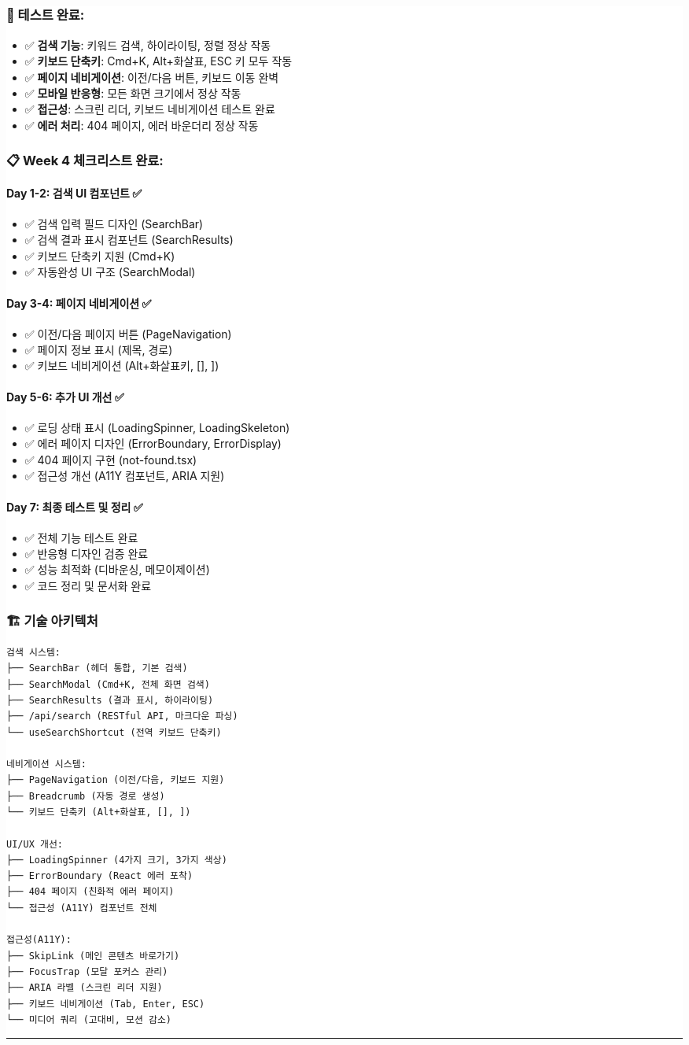 ### 🧪 테스트 완료:
- ✅ **검색 기능**: 키워드 검색, 하이라이팅, 정렬 정상 작동
- ✅ **키보드 단축키**: Cmd+K, Alt+화살표, ESC 키 모두 작동
- ✅ **페이지 네비게이션**: 이전/다음 버튼, 키보드 이동 완벽
- ✅ **모바일 반응형**: 모든 화면 크기에서 정상 작동
- ✅ **접근성**: 스크린 리더, 키보드 네비게이션 테스트 완료
- ✅ **에러 처리**: 404 페이지, 에러 바운더리 정상 작동

### 📋 Week 4 체크리스트 완료:

#### Day 1-2: 검색 UI 컴포넌트 ✅
- ✅ 검색 입력 필드 디자인 (SearchBar)
- ✅ 검색 결과 표시 컴포넌트 (SearchResults)  
- ✅ 키보드 단축키 지원 (Cmd+K)
- ✅ 자동완성 UI 구조 (SearchModal)

#### Day 3-4: 페이지 네비게이션 ✅
- ✅ 이전/다음 페이지 버튼 (PageNavigation)
- ✅ 페이지 정보 표시 (제목, 경로)
- ✅ 키보드 네비게이션 (Alt+화살표키, [], ])

#### Day 5-6: 추가 UI 개선 ✅
- ✅ 로딩 상태 표시 (LoadingSpinner, LoadingSkeleton)
- ✅ 에러 페이지 디자인 (ErrorBoundary, ErrorDisplay)
- ✅ 404 페이지 구현 (not-found.tsx)
- ✅ 접근성 개선 (A11Y 컴포넌트, ARIA 지원)

#### Day 7: 최종 테스트 및 정리 ✅
- ✅ 전체 기능 테스트 완료
- ✅ 반응형 디자인 검증 완료
- ✅ 성능 최적화 (디바운싱, 메모이제이션)
- ✅ 코드 정리 및 문서화 완료

### 🏗️ 기술 아키텍처
```
검색 시스템:
├── SearchBar (헤더 통합, 기본 검색)
├── SearchModal (Cmd+K, 전체 화면 검색)
├── SearchResults (결과 표시, 하이라이팅)
├── /api/search (RESTful API, 마크다운 파싱)
└── useSearchShortcut (전역 키보드 단축키)

네비게이션 시스템:
├── PageNavigation (이전/다음, 키보드 지원)
├── Breadcrumb (자동 경로 생성)
└── 키보드 단축키 (Alt+화살표, [], ])

UI/UX 개선:
├── LoadingSpinner (4가지 크기, 3가지 색상)
├── ErrorBoundary (React 에러 포착)
├── 404 페이지 (친화적 에러 페이지)
└── 접근성 (A11Y) 컴포넌트 전체

접근성(A11Y):
├── SkipLink (메인 콘텐츠 바로가기)
├── FocusTrap (모달 포커스 관리)
├── ARIA 라벨 (스크린 리더 지원)
├── 키보드 네비게이션 (Tab, Enter, ESC)
└── 미디어 쿼리 (고대비, 모션 감소)
```

---